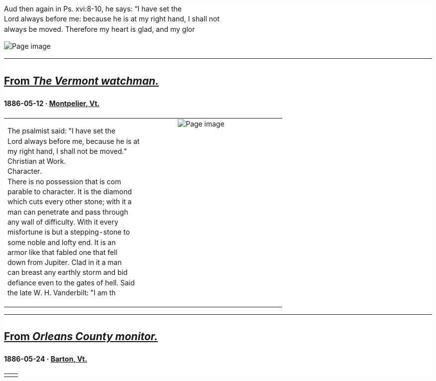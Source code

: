 Aud then again in Ps. xvi:8-10, he says: “I have set the  
Lord always before me: because he is at my right hand, I shall not  
always be moved. Therefore my heart is glad, and my glor
</td><td style="width: 50%; max-height: 75%; margin: auto; display: block;">
<img alt="Page image" src="https://iiif.archive.org/image/iiif/2/sim_christian-quarterly-review_1886_5%2Fsim_christian-quarterly-review_1886_5_jp2.zip%2Fsim_christian-quarterly-review_1886_5_jp2%2Fsim_christian-quarterly-review_1886_5_0018.jp2/pct:13.33922261484099,66.07954545454545,61.881625441696116,11.818181818181818/600,/0/default.jpg"/>
</td>
</tr></table>

---

## [From _The Vermont watchman._](https://www.loc.gov/resource/sn86071719/1886-05-12/ed-1/?sp=3)

#### 1886-05-12 &middot; [Montpelier, Vt.](http://dbpedia.org/resource/Montpelier%2C_Vermont)

<table style="width: 100%;"><tr><td style="width: 50%">

  
The psalmist said: &quot;I have set the  
Lord always before me, because he is at  
my right hand, I shall not be moved.&quot;  
Christian at Work.  
Character.  
There is no possession that is com­  
parable to character. It is the diamond  
which cuts every other stone; with it a  
man can penetrate and pass through  
any wall of difficulty. With it every  
misfortune is but a stepping-stone to  
some noble and lofty end. It is an  
armor like that fabled one that fell  
down from Jupiter. Clad in it a man  
can breast any earthly storm and bid  
defiance even to the gates of hell. Said  
the late W. H. Vanderbilt: &quot;I am th
</td><td style="width: 50%; max-height: 75%; margin: auto; display: block;">
<img alt="Page image" src="https://tile.loc.gov/image-services/iiif/service:ndnp:vtu:batch_vtu_graniteville_ver01:data:sn86071719:00280777699:1886051201:0150/pct:316.6376306620209,199.46198499221293,57.926829268292686,37.547784227665296/!600,600/0/default.jpg"/>
</td>
</tr></table>

---

## [From _Orleans County monitor._](https://www.loc.gov/resource/sn84022871/1886-05-24/ed-1/?sp=4)

#### 1886-05-24 &middot; [Barton, Vt.](http://dbpedia.org/resource/Barton%2C_Vermont)

<table style="width: 100%;"><tr><td style="width: 50%">
